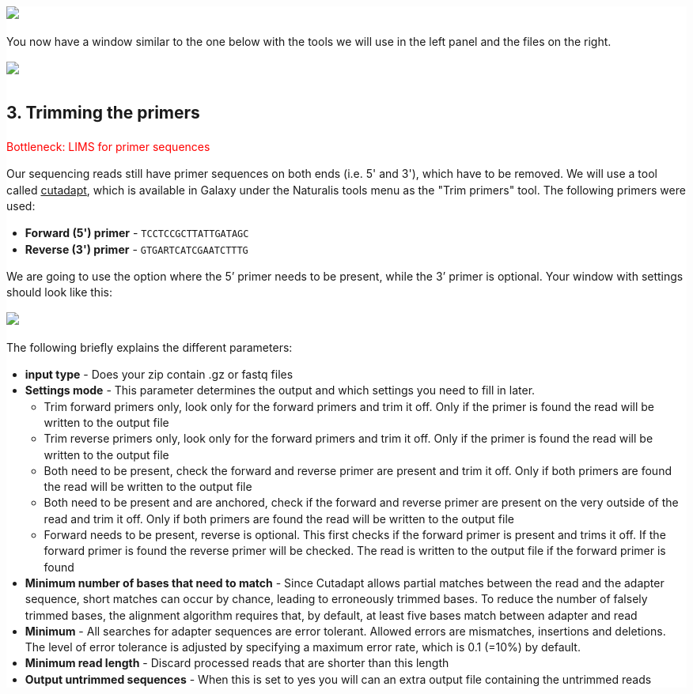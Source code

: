 ![](images/fig5.png)

You now have a window similar to the one below with the tools we will use in the left 
panel and the files on the right.

![](images/fig6.png)

## 3. Trimming the primers

<p style="color:red">Bottleneck: LIMS for primer sequences</p>

Our sequencing reads still have primer sequences on both ends (i.e. 5' and 3'), which 
have to be removed. We will use a tool called 
[cutadapt](https://cutadapt.readthedocs.io/en/v1.10/index.html), which is available in 
Galaxy under the Naturalis tools menu as the "Trim primers" tool. The following primers 
were used:

- **Forward (5') primer** - `TCCTCCGCTTATTGATAGC`
- **Reverse (3') primer** - `GTGARTCATCGAATCTTTG`

We are going to use the option where the 5’ primer needs to be present, while the 3’ 
primer is optional. Your window with settings should look like this:

![](images/fig7.png)

The following briefly explains the different parameters:

- **input type** - Does your zip contain .gz or fastq files
- **Settings mode** - This parameter determines the output and which settings you need to 
  fill in later.
  - Trim forward primers only, look only for the forward primers and trim it off. Only if 
    the primer is found the read will be written to the output file
  - Trim reverse primers only, look only for the forward primers and trim it off. Only if 
    the primer is found the read will be written to the output file
  - Both need to be present, check the forward and reverse primer are present and trim it 
    off. Only if both primers are found the read will be written to the output file
  - Both need to be present and are anchored, check if the forward and reverse primer are 
    present on the very outside of the read and trim it off. Only if both primers are 
    found the read will be written to the output file
  - Forward needs to be present, reverse is optional. This first checks if the forward 
    primer is present and trims it off. If the forward primer is found the reverse primer 
    will be checked. The read is written to the output file if the forward primer is found
- **Minimum number of bases that need to match** - Since Cutadapt allows partial matches 
  between the read and the adapter sequence, short matches can occur by chance, leading 
  to erroneously trimmed bases. To reduce the number of falsely trimmed bases, the 
  alignment algorithm requires that, by default, at least five bases match between 
  adapter and read    
- **Minimum** - All searches for adapter sequences are error tolerant. Allowed errors are 
  mismatches, insertions and deletions. The level of error tolerance is adjusted by 
  specifying a maximum error rate, which is 0.1 (=10%) by default.  
- **Minimum read length** - Discard processed reads that are shorter than this length
- **Output untrimmed sequences** - When this is set to yes you will can an extra output
  file containing the untrimmed reads
